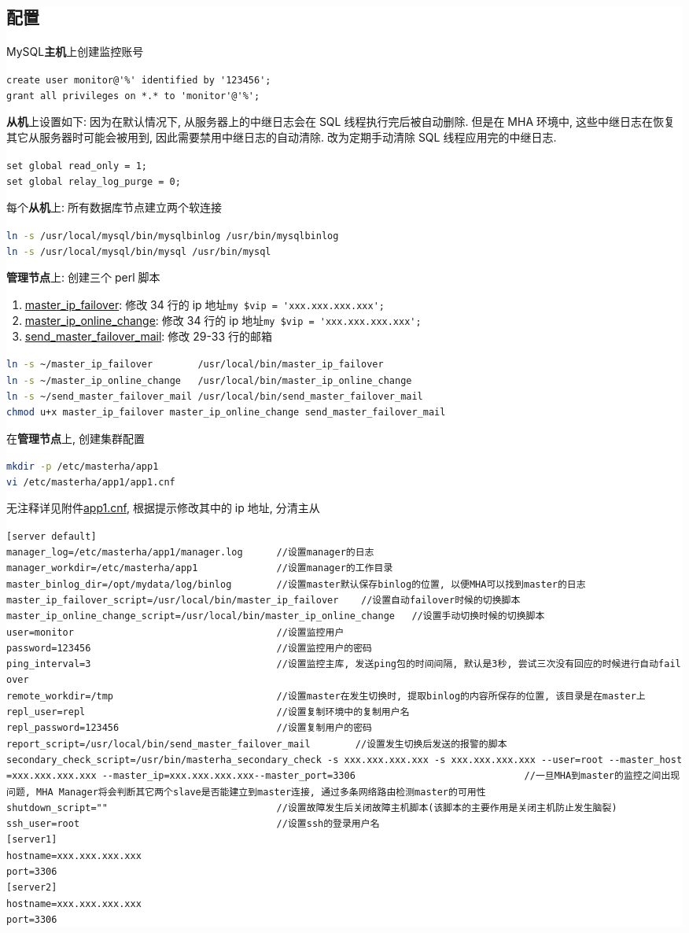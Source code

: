<a name="EUUwq"></a>
## 配置
MySQL**主机**上创建监控账号
```
create user monitor@'%' identified by '123456';
grant all privileges on *.* to 'monitor'@'%';
```
**从机**上设置如下: 因为在默认情况下, 从服务器上的中继日志会在 SQL 线程执行完后被自动删除. 但是在 MHA 环境中, 这些中继日志在恢复其它从服务器时可能会被用到, 因此需要禁用中继日志的自动清除. 改为定期手动清除 SQL 线程应用完的中继日志.
```
set global read_only = 1;
set global relay_log_purge = 0;
```
每个**从机**上: 所有数据库节点建立两个软连接
```bash
ln -s /usr/local/mysql/bin/mysqlbinlog /usr/bin/mysqlbinlog
ln -s /usr/local/mysql/bin/mysql /usr/bin/mysql
```
**管理节点**上: 创建三个 perl 脚本

1. [master_ip_failover](https://www.yuque.com/attachments/yuque/0/2022//26002940/1643083451270-c294db80-57b4-4fa4-b978-f64d1308591b.): 修改 34 行的 ip 地址`my $vip = 'xxx.xxx.xxx.xxx';`
2. [master_ip_online_change](https://www.yuque.com/attachments/yuque/0/2022//26002940/1643083451345-52ecca95-8725-4a3e-b658-dd4427b5e685.): 修改 34 行的 ip 地址`my $vip = 'xxx.xxx.xxx.xxx';`
3. [send_master_failover_mail](https://www.yuque.com/attachments/yuque/0/2022//26002940/1643083451415-4a95aec1-7f97-4009-a911-5e6ae2705798.): 修改 29-33 行的邮箱
```bash
ln -s ~/master_ip_failover        /usr/local/bin/master_ip_failover
ln -s ~/master_ip_online_change   /usr/local/bin/master_ip_online_change
ln -s ~/send_master_failover_mail /usr/local/bin/send_master_failover_mail
chmod u+x master_ip_failover master_ip_online_change send_master_failover_mail
```
在**管理节点**上, 创建集群配置
```bash
mkdir -p /etc/masterha/app1
vi /etc/masterha/app1/app1.cnf
```
无注释详见附件[app1.cnf](https://www.yuque.com/attachments/yuque/0/2022/cnf/26002940/1643083451486-1501d722-0e9e-4c94-b33d-5eb077c1f552.cnf), 根据提示修改其中的 ip 地址, 分清主从
```properties
[server default]
manager_log=/etc/masterha/app1/manager.log      //设置manager的日志
manager_workdir=/etc/masterha/app1              //设置manager的工作目录
master_binlog_dir=/opt/mydata/log/binlog        //设置master默认保存binlog的位置, 以便MHA可以找到master的日志
master_ip_failover_script=/usr/local/bin/master_ip_failover    //设置自动failover时候的切换脚本
master_ip_online_change_script=/usr/local/bin/master_ip_online_change   //设置手动切换时候的切换脚本
user=monitor                                    //设置监控用户
password=123456                                 //设置监控用户的密码
ping_interval=3                                 //设置监控主库, 发送ping包的时间间隔, 默认是3秒, 尝试三次没有回应的时候进行自动failover
remote_workdir=/tmp                             //设置master在发生切换时, 提取binlog的内容所保存的位置, 该目录是在master上
repl_user=repl                                  //设置复制环境中的复制用户名
repl_password=123456                            //设置复制用户的密码
report_script=/usr/local/bin/send_master_failover_mail        //设置发生切换后发送的报警的脚本
secondary_check_script=/usr/bin/masterha_secondary_check -s xxx.xxx.xxx.xxx -s xxx.xxx.xxx.xxx --user=root --master_host=xxx.xxx.xxx.xxx --master_ip=xxx.xxx.xxx.xxx--master_port=3306                              //一旦MHA到master的监控之间出现问题, MHA Manager将会判断其它两个slave是否能建立到master连接, 通过多条网络路由检测master的可用性
shutdown_script=""                              //设置故障发生后关闭故障主机脚本(该脚本的主要作用是关闭主机防止发生脑裂)
ssh_user=root                                   //设置ssh的登录用户名
[server1]
hostname=xxx.xxx.xxx.xxx
port=3306
[server2]
hostname=xxx.xxx.xxx.xxx
port=3306
```